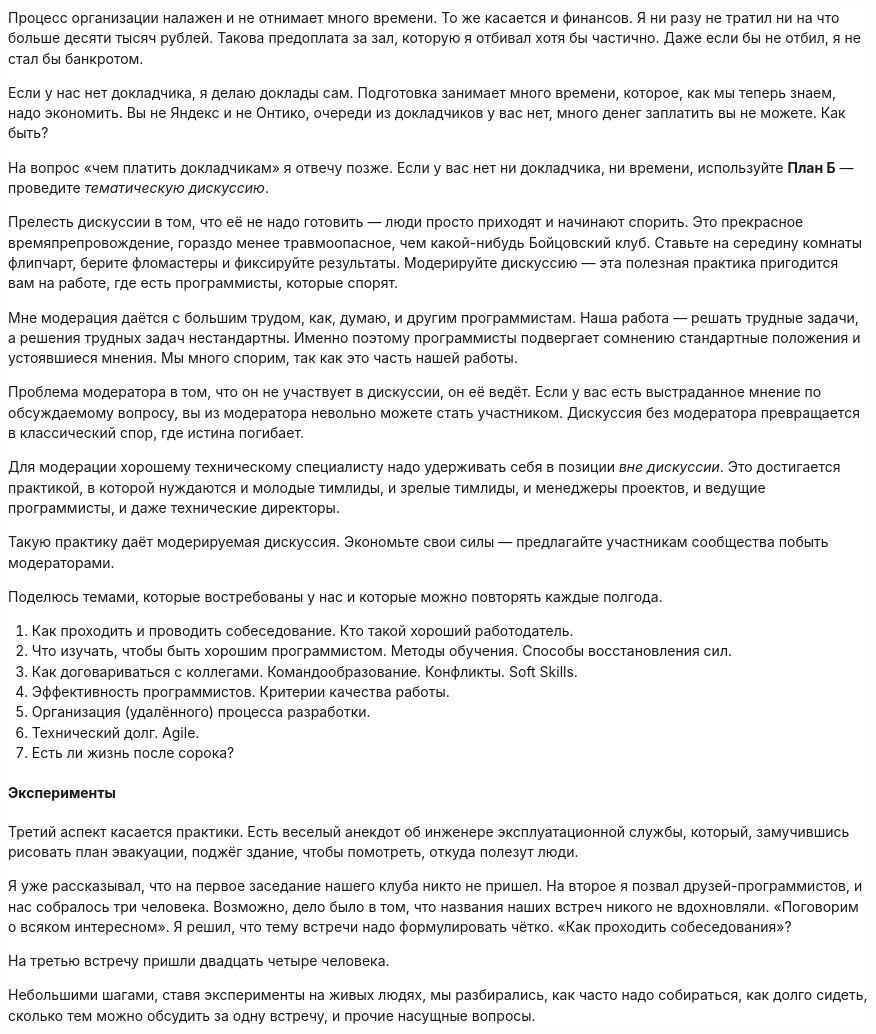 Процесс организации налажен и не отнимает много времени. То же касается и финансов. Я ни разу не тратил ни на что больше десяти тысяч рублей. Такова предоплата за зал, которую я отбивал хотя бы частично. Даже если бы не отбил, я не стал бы банкротом.

Если у нас нет докладчика, я делаю доклады сам. Подготовка занимает много времени, которое, как мы теперь знаем, надо экономить. Вы не Яндекс и не Онтико, очереди из докладчиков у вас нет, много денег заплатить вы не можете. Как быть?

На вопрос &laquo;чем платить докладчикам&raquo; я отвечу позже. Если у вас нет ни докладчика, ни времени, используйте **План Б**&nbsp;&mdash; проведите *тематическую дискуссию*.

Прелесть дискуссии в том, что её не надо готовить&nbsp;&mdash; люди просто приходят и начинают спорить. Это прекрасное времяпрепровождение, гораздо менее травмоопасное, чем какой-нибудь Бойцовский клуб. Ставьте на середину комнаты флипчарт, берите фломастеры и фиксируйте результаты. Модерируйте дискуссию&nbsp;&mdash; эта полезная практика пригодится вам на работе, где есть программисты, которые спорят.

Мне модерация даётся с большим трудом, как, думаю, и другим программистам. Наша работа&nbsp;&mdash; решать трудные задачи, а решения трудных задач нестандартны. Именно поэтому программисты подвергает сомнению стандартные положения и устоявшиеся мнения. Мы много спорим, так как это часть нашей работы.

Проблема модератора в том, что он не участвует в дискуссии, он её ведёт. Если у вас есть выстраданное мнение по обсуждаемому вопросу, вы из модератора невольно можете стать участником. Дискуссия без модератора превращается в классический спор, где истина погибает.

Для модерации хорошему техническому специалисту надо удерживать себя в позиции *вне дискуссии*. Это достигается практикой, в которой нуждаются и молодые тимлиды, и зрелые тимлиды, и менеджеры проектов, и ведущие программисты, и даже технические директоры.

Такую практику даёт модерируемая дискуссия. Экономьте свои силы&nbsp;&mdash; предлагайте участникам сообщества побыть модераторами.

Поделюсь темами, которые востребованы у нас и которые можно повторять каждые полгода.

1. Как проходить и проводить собеседование. Кто такой хороший работодатель.
1. Что изучать, чтобы быть хорошим программистом. Методы обучения. Способы восстановления сил.
1. Как договариваться с коллегами. Командообразование. Конфликты. Soft Skills.
1. Эффективность программистов. Критерии качества работы.
1. Организация (удалённого) процесса разработки.
1. Технический долг. Agile.
1. Есть ли жизнь после сорока?

#### Эксперименты

Третий аспект касается практики. Есть веселый анекдот об инженере эксплуатационной службы, который, замучившись рисовать план эвакуации, поджёг здание, чтобы помотреть, откуда полезут люди.

Я уже рассказывал, что на первое заседание нашего клуба никто не пришел. На второе я позвал друзей-программистов, и нас собралось три человека. Возможно, дело было в том, что названия наших встреч никого не вдохновляли. &laquo;Поговорим о всяком интересном&raquo;. Я решил, что тему встречи надо формулировать чётко. &laquo;Как проходить собеседования&raquo;?

На третью встречу пришли двадцать четыре человека.

Небольшими шагами, ставя эксперименты на живых людях, мы разбирались, как часто надо собираться, как долго сидеть, сколько тем можно обсудить за одну встречу, и прочие насущные вопросы.
